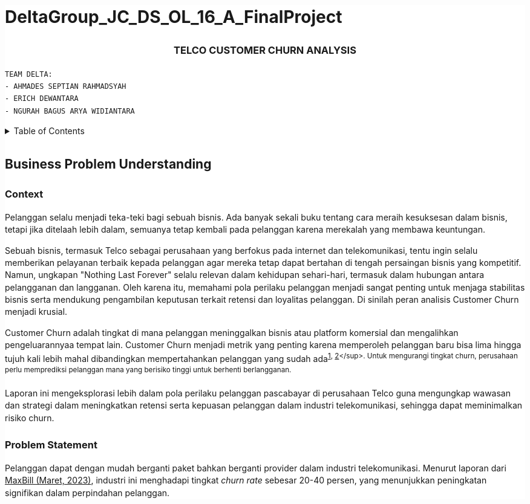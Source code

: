 # DeltaGroup_JC_DS_OL_16_A_FinalProject

<a id="readme-top"></a>


<h3 align="center">TELCO CUSTOMER CHURN ANALYSIS</h3>

  <p align="center">
    
    TEAM DELTA:
    - AHMADES SEPTIAN RAHMADSYAH
    - ERICH DEWANTARA
    - NGURAH BAGUS ARYA WIDIANTARA
  </p>
</div>




<details><summary>Table of Contents</summary></details>




## Business Problem Understanding
### Context
Pelanggan selalu menjadi teka-teki bagi sebuah bisnis. Ada banyak sekali buku tentang cara meraih kesuksesan dalam bisnis, tetapi jika ditelaah lebih dalam, semuanya tetap kembali pada pelanggan karena merekalah yang membawa keuntungan.

Sebuah bisnis, termasuk Telco sebagai perusahaan yang berfokus pada internet dan telekomunikasi, tentu ingin selalu memberikan pelayanan terbaik kepada pelanggan agar mereka tetap dapat bertahan di tengah persaingan bisnis yang kompetitif. Namun, ungkapan "Nothing Last Forever" selalu relevan dalam kehidupan sehari-hari, termasuk dalam hubungan antara pelangganan dan langganan. Oleh karena itu, memahami pola perilaku pelanggan menjadi sangat penting untuk menjaga stabilitas bisnis serta mendukung pengambilan keputusan terkait retensi dan loyalitas pelanggan. Di sinilah peran analisis Customer Churn menjadi krusial.

Customer Churn adalah tingkat di mana pelanggan meninggalkan bisnis atau platform komersial dan mengalihkan pengeluarannyaa tempat lain. Customer Churn menjadi metrik yang penting karena memperoleh pelanggan baru bisa lima hingga tujuh kali lebih mahal dibandingkan mempertahankan pelanggan yang sudah ada<sup>[1](https://www.forbes.com/councils/forbesbusinesscouncil/2022/12/12/customer-retention-versus-customer-acquisition/), [2](https://www.outboundengine.com/blog/customer-retention-marketing-vs-customer-acquisition-marketing/#:~:text=Customer%20acquisition%20%26%20retention%20marketing%20stats,profits%20from%2025%2D95%25.)</sup>. Untuk mengurangi tingkat churn, perusahaan perlu memprediksi pelanggan mana yang berisiko tinggi untuk berhenti berlangganan.

Laporan ini mengeksplorasi lebih dalam pola perilaku pelanggan pascabayar di perusahaan Telco guna mengungkap wawasan dan strategi dalam meningkatkan retensi serta kepuasan pelanggan dalam industri telekomunikasi, sehingga dapat meminimalkan risiko churn.

### Problem Statement
Pelanggan dapat dengan mudah berganti paket bahkan berganti provider dalam industri telekomunikasi. Menurut laporan dari [MaxBill (Maret, 2023)](https://www.dataportabilitycooperation.org/data-portability-telecom-customer-churn-rates/#:~:text=As%20reported%20by%20MaxBill%20in%20March%202023%2C%20the,times%20more%20costly%20than%20retaining%20an%20existing%20one), industri ini menghadapi tingkat *churn rate* sebesar 20-40 persen, yang menunjukkan peningkatan signifikan dalam perpindahan pelanggan.
